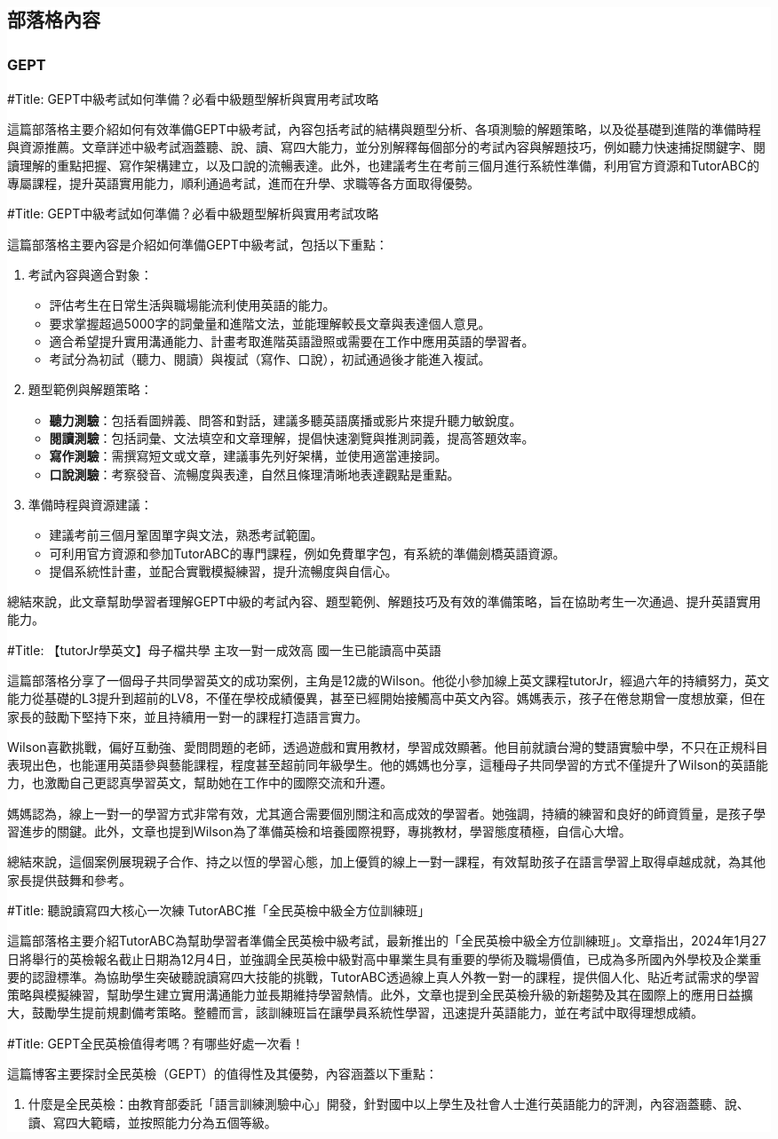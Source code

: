 ## 部落格內容
### GEPT
#Title: GEPT中級考試如何準備？必看中級題型解析與實用考試攻略

這篇部落格主要介紹如何有效準備GEPT中級考試，內容包括考試的結構與題型分析、各項測驗的解題策略，以及從基礎到進階的準備時程與資源推薦。文章詳述中級考試涵蓋聽、說、讀、寫四大能力，並分別解釋每個部分的考試內容與解題技巧，例如聽力快速捕捉關鍵字、閱讀理解的重點把握、寫作架構建立，以及口說的流暢表達。此外，也建議考生在考前三個月進行系統性準備，利用官方資源和TutorABC的專屬課程，提升英語實用能力，順利通過考試，進而在升學、求職等各方面取得優勢。

#Title: GEPT中級考試如何準備？必看中級題型解析與實用考試攻略

這篇部落格主要內容是介紹如何準備GEPT中級考試，包括以下重點：

1. 考試內容與適合對象：  
   - 評估考生在日常生活與職場能流利使用英語的能力。  
   - 要求掌握超過5000字的詞彙量和進階文法，並能理解較長文章與表達個人意見。  
   - 適合希望提升實用溝通能力、計畫考取進階英語證照或需要在工作中應用英語的學習者。  
   - 考試分為初試（聽力、閱讀）與複試（寫作、口說），初試通過後才能進入複試。

2. 題型範例與解題策略：  
   - **聽力測驗**：包括看圖辨義、問答和對話，建議多聽英語廣播或影片來提升聽力敏銳度。  
   - **閱讀測驗**：包括詞彙、文法填空和文章理解，提倡快速瀏覽與推測詞義，提高答題效率。  
   - **寫作測驗**：需撰寫短文或文章，建議事先列好架構，並使用適當連接詞。  
   - **口說測驗**：考察發音、流暢度與表達，自然且條理清晰地表達觀點是重點。

3. 準備時程與資源建議：  
   - 建議考前三個月鞏固單字與文法，熟悉考試範圍。  
   - 可利用官方資源和參加TutorABC的專門課程，例如免費單字包，有系統的準備劍橋英語資源。  
   - 提倡系統性計畫，並配合實戰模擬練習，提升流暢度與自信心。

總結來說，此文章幫助學習者理解GEPT中級的考試內容、題型範例、解題技巧及有效的準備策略，旨在協助考生一次通過、提升英語實用能力。

#Title: 【tutorJr學英文】母子檔共學 主攻一對一成效高 國一生已能讀高中英語

這篇部落格分享了一個母子共同學習英文的成功案例，主角是12歲的Wilson。他從小參加線上英文課程tutorJr，經過六年的持續努力，英文能力從基礎的L3提升到超前的LV8，不僅在學校成績優異，甚至已經開始接觸高中英文內容。媽媽表示，孩子在倦怠期曾一度想放棄，但在家長的鼓勵下堅持下來，並且持續用一對一的課程打造語言實力。

Wilson喜歡挑戰，偏好互動強、愛問問題的老師，透過遊戲和實用教材，學習成效顯著。他目前就讀台灣的雙語實驗中學，不只在正規科目表現出色，也能運用英語參與藝能課程，程度甚至超前同年級學生。他的媽媽也分享，這種母子共同學習的方式不僅提升了Wilson的英語能力，也激勵自己更認真學習英文，幫助她在工作中的國際交流和升遷。

媽媽認為，線上一對一的學習方式非常有效，尤其適合需要個別關注和高成效的學習者。她強調，持續的練習和良好的師資質量，是孩子學習進步的關鍵。此外，文章也提到Wilson為了準備英檢和培養國際視野，專挑教材，學習態度積極，自信心大增。

總結來說，這個案例展現親子合作、持之以恆的學習心態，加上優質的線上一對一課程，有效幫助孩子在語言學習上取得卓越成就，為其他家長提供鼓舞和參考。

#Title: 聽說讀寫四大核心一次練 TutorABC推「全民英檢中級全方位訓練班」

這篇部落格主要介紹TutorABC為幫助學習者準備全民英檢中級考試，最新推出的「全民英檢中級全方位訓練班」。文章指出，2024年1月27日將舉行的英檢報名截止日期為12月4日，並強調全民英檢中級對高中畢業生具有重要的學術及職場價值，已成為多所國內外學校及企業重要的認證標準。為協助學生突破聽說讀寫四大技能的挑戰，TutorABC透過線上真人外教一對一的課程，提供個人化、貼近考試需求的學習策略與模擬練習，幫助學生建立實用溝通能力並長期維持學習熱情。此外，文章也提到全民英檢升級的新趨勢及其在國際上的應用日益擴大，鼓勵學生提前規劃備考策略。整體而言，該訓練班旨在讓學員系統性學習，迅速提升英語能力，並在考試中取得理想成績。

#Title: GEPT全民英檢值得考嗎？有哪些好處一次看！

這篇博客主要探討全民英檢（GEPT）的值得性及其優勢，內容涵蓋以下重點：

1. 什麼是全民英檢：由教育部委託「語言訓練測驗中心」開發，針對國中以上學生及社會人士進行英語能力的評測，內容涵蓋聽、說、讀、寫四大範疇，並按照能力分為五個等級。
